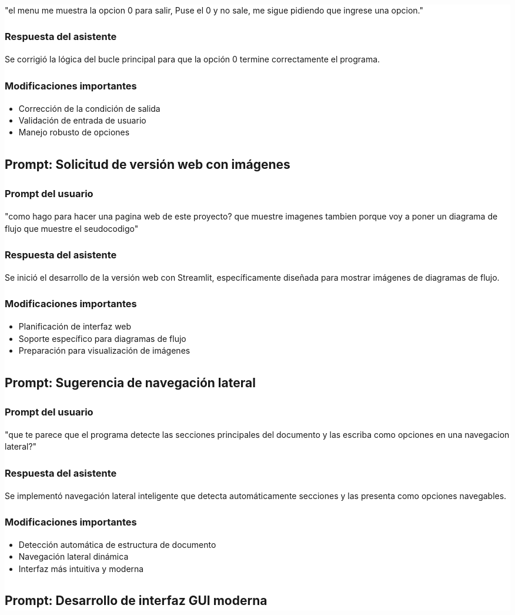 "el menu me muestra la opcion 0 para salir, Puse el 0 y no sale, me sigue pidiendo que ingrese una opcion."

### Respuesta del asistente

Se corrigió la lógica del bucle principal para que la opción 0 termine correctamente el programa.

### Modificaciones importantes

- Corrección de la condición de salida
- Validación de entrada de usuario
- Manejo robusto de opciones

## Prompt: Solicitud de versión web con imágenes

### Prompt del usuario

"como hago para hacer una pagina web de este proyecto? que muestre imagenes tambien porque voy a poner un diagrama de flujo que muestre el seudocodigo"

### Respuesta del asistente

Se inició el desarrollo de la versión web con Streamlit, específicamente diseñada para mostrar imágenes de diagramas de flujo.

### Modificaciones importantes

- Planificación de interfaz web
- Soporte específico para diagramas de flujo
- Preparación para visualización de imágenes

## Prompt: Sugerencia de navegación lateral

### Prompt del usuario

"que te parece que el programa detecte las secciones principales del documento y las escriba como opciones en una navegacion lateral?"

### Respuesta del asistente

Se implementó navegación lateral inteligente que detecta automáticamente secciones y las presenta como opciones navegables.

### Modificaciones importantes

- Detección automática de estructura de documento
- Navegación lateral dinámica
- Interfaz más intuitiva y moderna

## Prompt: Desarrollo de interfaz GUI moderna
